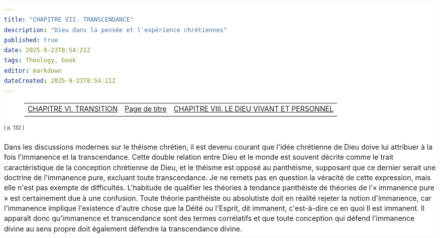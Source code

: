 ```yaml
---
title: "CHAPITRE VII. TRANSCENDANCE"
description: "Dieu dans la pensée et l'expérience chrétiennes"
published: true
date: 2025-9-23T8:54:21Z
tags: Theology, book
editor: markdown
dateCreated: 2025-9-23T8:54:21Z
---
```


<figure class="table chapter-navigator">
  <table>
    <tbody>
      <tr>
        <td>
        <a href="/fr/book/Walter_Robert_Matthews/God_In_Christian_Thought_and_Experience/6">
          <span class="mdi mdi-arrow-left-drop-circle"></span><span class="pl-2">CHAPITRE VI. TRANSITION</span>
        </a>
        </td>
        <td>
        <a href="/fr/book/Walter_Robert_Matthews/God_In_Christian_Thought_and_Experience">
          <span class="mdi mdi-book-open-variant"></span><span class="pl-2">Page de titre</span>
        </a>
        </td>
        <td>
        <a href="/fr/book/Walter_Robert_Matthews/God_In_Christian_Thought_and_Experience/8">
          <span class="pr-2">CHAPITRE VIII. LE DIEU VIVANT ET PERSONNEL</span><span class="mdi mdi-arrow-right-drop-circle"></span>
        </a>
        </td>
      </tr>
    </tbody>
  </table>
</figure>

<span id="p132"><sup><small>[ p. 132 ]</small></sup></span>

Dans les discussions modernes sur le théisme chrétien, il est devenu courant que l'idée chrétienne de Dieu doive lui attribuer à la fois l'immanence et la transcendance. Cette double relation entre Dieu et le monde est souvent décrite comme le trait caractéristique de la conception chrétienne de Dieu, et le théisme est opposé au panthéisme, supposant que ce dernier serait une doctrine de l'immanence pure, excluant toute transcendance. Je ne remets pas en question la véracité de cette expression, mais elle n'est pas exempte de difficultés. L'habitude de qualifier les théories à tendance panthéiste de théories de l'« immanence pure » est certainement due à une confusion. Toute théorie panthéiste ou absolutiste doit en réalité rejeter la notion d'immanence, car l'immanence implique l'existence d'autre chose que la Déité ou l'Esprit, dit immanent, c'est-à-dire ce en quoi Il est immanent. Il apparaît donc qu'immanence et transcendance sont des termes corrélatifs et que toute conception qui défend l'immanence divine au sens propre doit également défendre la transcendance divine.


[^1]: _Concept de nature_ ; _Science dans le monde moderne_ ; _Religion en devenir_ ; cf. également l'article de AE ​​Taylor, Dublin Review, n° 362.
[^2]: _Matière, Vie et Valeur_, par C. B, M. Joad, p, 139.
[^3]: C. Lloyd Morgan : _Évolution émergente_, p. 1.
[^4]: J. Huxley : _La religion sans révélation_. Mais je trouve difficile de dire exactement ce que M. Huxley veut dire. Il y a, je pense, deux conceptions contradictoires de la religion suggérées dans son livre.
[^5]: CEM Joad, op. cit., p. 139.
[^6]: _Philosophie de l'histoire : Werke_, 1845, IX, p. 97, cité Reyburn : _La théorie éthique de Hegel_, p. 262.
[^7]: _Phil. de la Pratique_. Pt. I, sect. 2, chap. 5.
[^8]: Cf. _La philosophie de la personnalité_, par HD Oakeley, pp. 62 et suivantes.
[^9]: Voir l'essai de Troeltsch : _Moderne Geschichtephilosophie in Gesammelte Schriften_. Vol. II.
[^10]: FH Bradley : _Essais sur la vérité et la réalité_, p. 468.